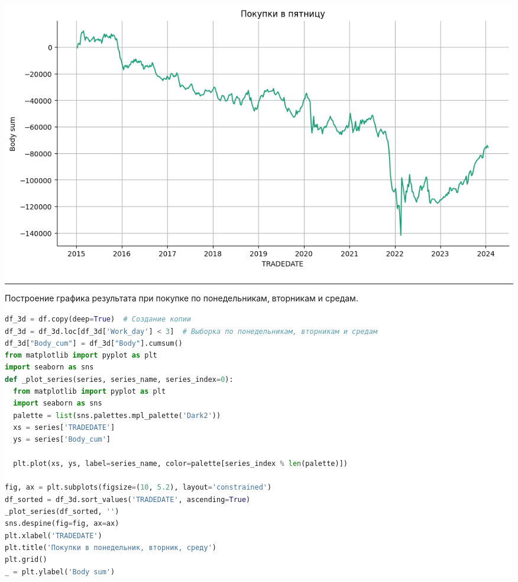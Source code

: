 
    
![png](MIX_stat_day_week_files/MIX_stat_day_week_41_0.png)
    


---

Построение графика результата при покупке по понедельникам, вторникам и средам.  



```python
df_3d = df.copy(deep=True)  # Создание копии
df_3d = df_3d.loc[df_3d['Work_day'] < 3]  # Выборка по понедельникам, вторникам и средам
df_3d["Body_cum"] = df_3d["Body"].cumsum()
from matplotlib import pyplot as plt
import seaborn as sns
def _plot_series(series, series_name, series_index=0):
  from matplotlib import pyplot as plt
  import seaborn as sns
  palette = list(sns.palettes.mpl_palette('Dark2'))
  xs = series['TRADEDATE']
  ys = series['Body_cum']

  plt.plot(xs, ys, label=series_name, color=palette[series_index % len(palette)])

fig, ax = plt.subplots(figsize=(10, 5.2), layout='constrained')
df_sorted = df_3d.sort_values('TRADEDATE', ascending=True)
_plot_series(df_sorted, '')
sns.despine(fig=fig, ax=ax)
plt.xlabel('TRADEDATE')
plt.title('Покупки в понедельник, вторник, среду')
plt.grid()
_ = plt.ylabel('Body sum')
```
